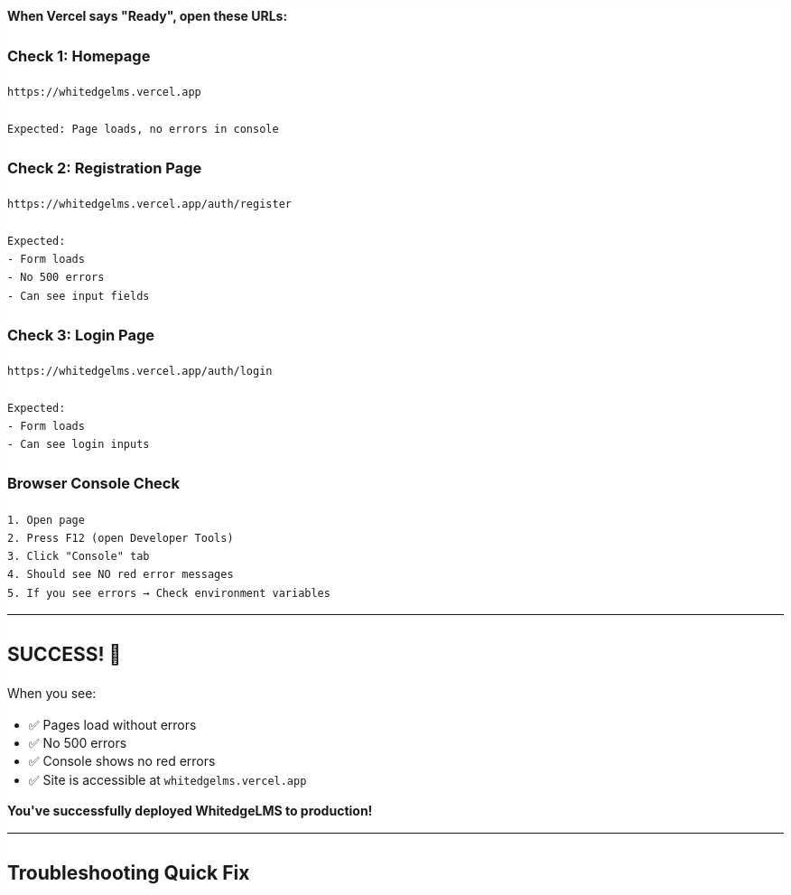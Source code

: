 **When Vercel says "Ready", open these URLs:**

### Check 1: Homepage
```
https://whitedgelms.vercel.app

Expected: Page loads, no errors in console
```

### Check 2: Registration Page
```
https://whitedgelms.vercel.app/auth/register

Expected: 
- Form loads
- No 500 errors
- Can see input fields
```

### Check 3: Login Page
```
https://whitedgelms.vercel.app/auth/login

Expected:
- Form loads
- Can see login inputs
```

### Browser Console Check
```
1. Open page
2. Press F12 (open Developer Tools)
3. Click "Console" tab
4. Should see NO red error messages
5. If you see errors → Check environment variables
```

---

## SUCCESS! 🎉

When you see:
- ✅ Pages load without errors
- ✅ No 500 errors
- ✅ Console shows no red errors
- ✅ Site is accessible at `whitedgelms.vercel.app`

**You've successfully deployed WhitedgeLMS to production!**

---

## Troubleshooting Quick Fix

